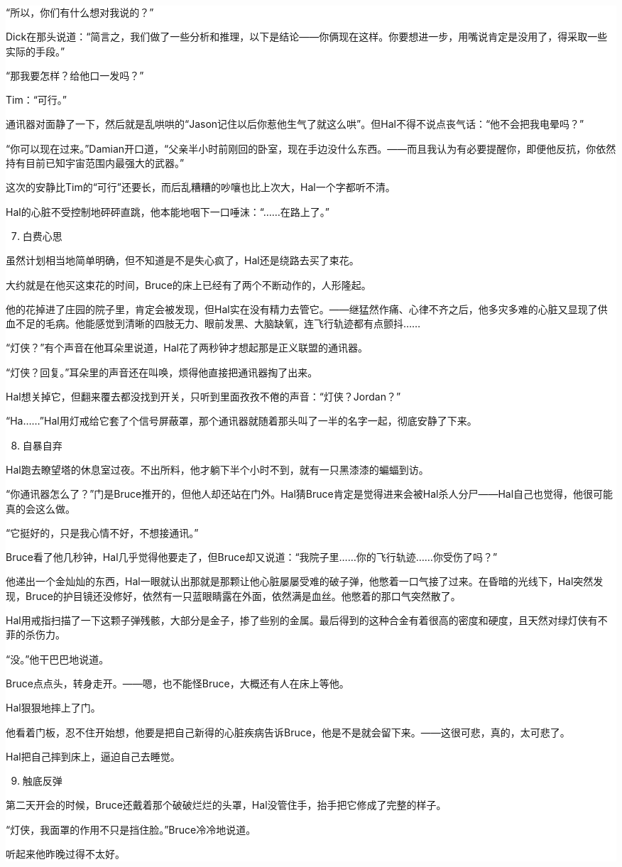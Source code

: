 “所以，你们有什么想对我说的？”

Dick在那头说道：“简言之，我们做了一些分析和推理，以下是结论——你俩现在这样。你要想进一步，用嘴说肯定是没用了，得采取一些实际的手段。”

“那我要怎样？给他口一发吗？”

Tim：“可行。”

通讯器对面静了一下，然后就是乱哄哄的“Jason记住以后你惹他生气了就这么哄”。但Hal不得不说点丧气话：“他不会把我电晕吗？”

“你可以现在过来。”Damian开口道，“父亲半小时前刚回的卧室，现在手边没什么东西。——而且我认为有必要提醒你，即便他反抗，你依然持有目前已知宇宙范围内最强大的武器。”

这次的安静比Tim的“可行”还要长，而后乱糟糟的吵嚷也比上次大，Hal一个字都听不清。

Hal的心脏不受控制地砰砰直跳，他本能地咽下一口唾沫：“……在路上了。”

7. 白费心思

虽然计划相当地简单明确，但不知道是不是失心疯了，Hal还是绕路去买了束花。

大约就是在他买这束花的时间，Bruce的床上已经有了两个不断动作的，人形隆起。

他的花掉进了庄园的院子里，肯定会被发现，但Hal实在没有精力去管它。——继猛然作痛、心律不齐之后，他多灾多难的心脏又显现了供血不足的毛病。他能感觉到清晰的四肢无力、眼前发黑、大脑缺氧，连飞行轨迹都有点颤抖……

“灯侠？”有个声音在他耳朵里说道，Hal花了两秒钟才想起那是正义联盟的通讯器。

“灯侠？回复。”耳朵里的声音还在叫唤，烦得他直接把通讯器掏了出来。

Hal想关掉它，但翻来覆去都没找到开关，只听到里面孜孜不倦的声音：“灯侠？Jordan？”

“Ha……”Hal用灯戒给它套了个信号屏蔽罩，那个通讯器就随着那头叫了一半的名字一起，彻底安静了下来。

8. 自暴自弃

Hal跑去瞭望塔的休息室过夜。不出所料，他才躺下半个小时不到，就有一只黑漆漆的蝙蝠到访。

“你通讯器怎么了？”门是Bruce推开的，但他人却还站在门外。Hal猜Bruce肯定是觉得进来会被Hal杀人分尸——Hal自己也觉得，他很可能真的会这么做。

“它挺好的，只是我心情不好，不想接通讯。”

Bruce看了他几秒钟，Hal几乎觉得他要走了，但Bruce却又说道：“我院子里……你的飞行轨迹……你受伤了吗？”

他递出一个金灿灿的东西，Hal一眼就认出那就是那颗让他心脏屡屡受难的破子弹，他憋着一口气接了过来。在昏暗的光线下，Hal突然发现，Bruce的护目镜还没修好，依然有一只蓝眼睛露在外面，依然满是血丝。他憋着的那口气突然散了。

Hal用戒指扫描了一下这颗子弹残骸，大部分是金子，掺了些别的金属。最后得到的这种合金有着很高的密度和硬度，且天然对绿灯侠有不菲的杀伤力。

“没。”他干巴巴地说道。

Bruce点点头，转身走开。——嗯，也不能怪Bruce，大概还有人在床上等他。

Hal狠狠地摔上了门。

他看着门板，忍不住开始想，他要是把自己新得的心脏疾病告诉Bruce，他是不是就会留下来。——这很可悲，真的，太可悲了。

Hal把自己摔到床上，逼迫自己去睡觉。

9. 触底反弹

第二天开会的时候，Bruce还戴着那个破破烂烂的头罩，Hal没管住手，抬手把它修成了完整的样子。

“灯侠，我面罩的作用不只是挡住脸。”Bruce冷冷地说道。

听起来他昨晚过得不太好。
